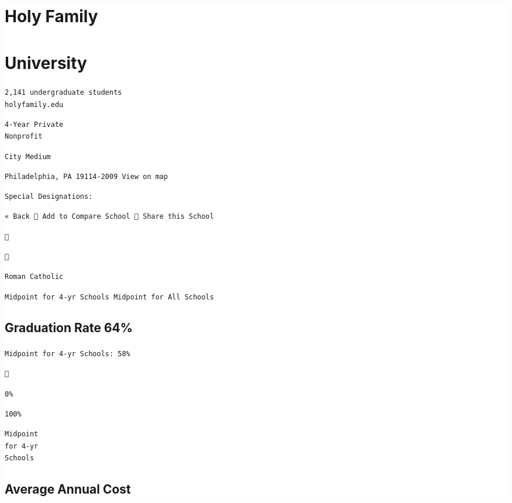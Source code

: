 # Holy Family

# University

```
2,141 undergraduate students
holyfamily.edu
```
```
4-Year Private
Nonprofit
```
```
City Medium
```
```
Philadelphia, PA 19114-2009 View on map
```
```
Special Designations:
```
```
« Back  Add to Compare School  Share this School
```
```

```
```

```
```
Roman Catholic
```
```
Midpoint for 4-yr Schools Midpoint for All Schools
```
## Graduation Rate 64%

```
Midpoint for 4-yr Schools: 58%
```
```

```
```
0%
```
```
100%
```
```
Midpoint
for 4-yr
Schools
```
## Average Annual Cost
